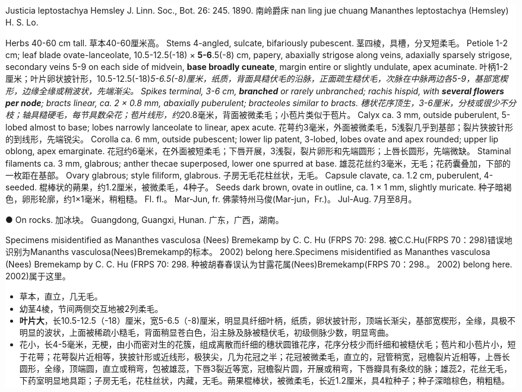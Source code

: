 Justicia leptostachya Hemsley J. Linn. Soc., Bot. 26: 245. 1890.
南岭爵床 nan ling jue chuang
Mananthes leptostachya (Hemsley) H. S. Lo.

Herbs 40-60 cm tall.
草本40-60厘米高。
Stems 4-angled, sulcate, bifariously pubescent.
茎四棱，具槽，分叉短柔毛。
Petiole 1-2 cm; leaf blade ovate-lanceolate, 10.5-12.5(-18) × **5-6**.5(-8) cm, papery, abaxially strigose along veins, adaxially sparsely strigose, secondary veins 5-9 on each side of midvein, **base broadly cuneate**, margin entire or slightly undulate, apex acuminate.
叶柄1-2厘米；叶片卵状披针形，10.5-12.5(-18)*5-6.5(-8)厘米，纸质，背面具糙伏毛的沿脉，正面疏生糙伏毛，次脉在中脉两边各5-9，基部宽楔形，边缘全缘或稍波状，先端渐尖。
Spikes terminal, 3-6 cm, **branched** or rarely unbranched; rachis hispid, with **several flowers per node**; bracts linear, ca. 2 × 0.8 mm, abaxially puberulent; bracteoles similar to bracts.
穗状花序顶生，3-6厘米，分枝或很少不分枝；轴具糙硬毛，每节具数朵花；苞片线形，约2*0.8毫米，背面被微柔毛；小苞片类似于苞片。
Calyx ca. 3 mm, outside puberulent, 5-lobed almost to base; lobes narrowly lanceolate to linear, apex acute.
花萼约3毫米，外面被微柔毛，5浅裂几乎到基部；裂片狭披针形的到线形，先端锐尖。
Corolla ca. 6 mm, outside pubescent; lower lip patent, 3-lobed, lobes ovate and apex rounded; upper lip oblong, apex emarginate.
花冠约6毫米，在外面被短柔毛；下唇开展，3浅裂，裂片卵形和先端圆形；上唇长圆形，先端微缺。
Staminal filaments ca. 3 mm, glabrous; anther thecae superposed, lower one spurred at base.
雄蕊花丝约3毫米，无毛；花药囊叠加，下部的一枚距在基部。
Ovary glabrous; style filiform, glabrous.
子房无毛花柱丝状，无毛。
Capsule clavate, ca. 1.2 cm, puberulent, 4-seeded.
棍棒状的蒴果，约1.2厘米，被微柔毛，4种子。
Seeds dark brown, ovate in outline, ca. 1 × 1 mm, slightly muricate.
种子暗褐色，卵形轮廓，约1×1毫米，稍粗糙。
Fl.
fl.。
Mar-Jun, fr.
佛蒙特州马俊(Mar-jun，Fr.)。
Jul-Aug.
7月至8月。

● On rocks.
加冰块。
Guangdong, Guangxi, Hunan.
广东，广西，湖南。

Specimens misidentified as Mananthes vasculosa (Nees) Bremekamp by C. C. Hu (FRPS 70: 298.
被C.C.Hu(FRPS 70：298)错误地识别为Mananths vasculosa(Nees)Bremekamp的标本。
2002) belong here.Specimens misidentified as Mananthes vasculosa (Nees) Bremekamp by C. C. Hu (FRPS 70: 298.
种被胡春春误认为甘露花属(Nees)Bremekamp(FRPS 70：298.。
2002) belong here.
2002)属于这里。

* 草本，直立，几无毛。
* 幼茎4棱，节间两侧交互地被2列柔毛。
* **叶片大**，长10.5-12.5（-18）厘米，宽5-6.5（-8)厘米，明显具纤细叶柄，纸质，卵状披针形，顶端长渐尖，基部宽楔形，全缘，具极不明显的波状，上面被稀疏小糙毛，背面稍显苍白色，沿主脉及脉被糙伏毛，初级侧脉少数，明显弯曲。
* 花小，长4-5毫米，无梗，由小而密对生的花簇，组成离散而纤细的穗状圆锥花序，花序分枝少而纤细和被糙伏毛；苞片和小苞片小，短于花萼；花萼裂片近相等，狭披针形或近线形，极狭尖，几为花冠之半；花冠被微柔毛，直立的，冠管稍宽，冠檐裂片近相等，上唇长圆形，全缘，顶端圆，直立或稍弯，包被雄蕊，下唇3裂近等宽，冠檐裂片圆，开展或稍弯，下唇瓣具有条纹的脉；雄蕊2，花丝无毛，下药室明显地具距；子房无毛，花柱丝状，内藏，无毛。蒴果棍棒状，被微柔毛，长近1.2厘米，具4粒种子；种子深暗棕色，稍粗糙。
